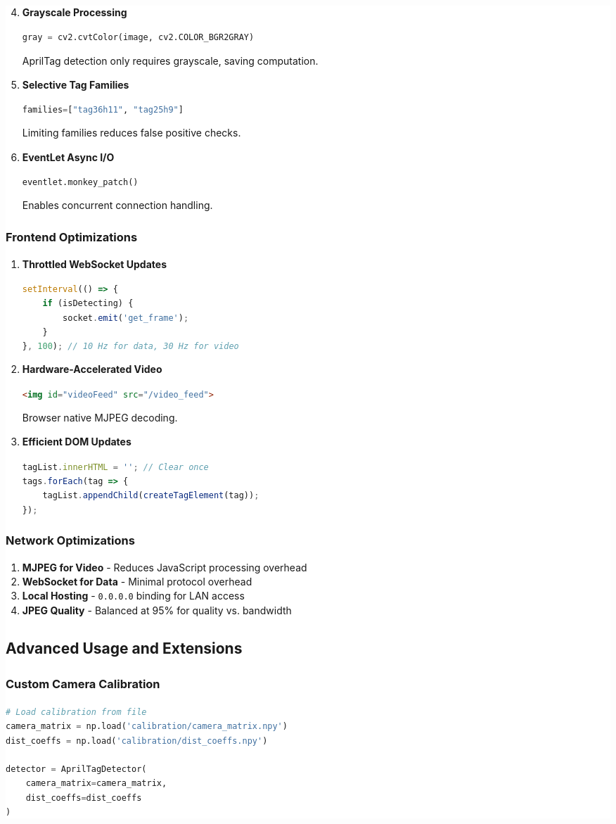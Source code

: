 4. **Grayscale Processing**
   ```python
   gray = cv2.cvtColor(image, cv2.COLOR_BGR2GRAY)
   ```
   AprilTag detection only requires grayscale, saving computation.

5. **Selective Tag Families**
   ```python
   families=["tag36h11", "tag25h9"]
   ```
   Limiting families reduces false positive checks.

6. **EventLet Async I/O**
   ```python
   eventlet.monkey_patch()
   ```
   Enables concurrent connection handling.

### Frontend Optimizations

1. **Throttled WebSocket Updates**
   ```javascript
   setInterval(() => {
       if (isDetecting) {
           socket.emit('get_frame');
       }
   }, 100); // 10 Hz for data, 30 Hz for video
   ```

2. **Hardware-Accelerated Video**
   ```html
   <img id="videoFeed" src="/video_feed">
   ```
   Browser native MJPEG decoding.

3. **Efficient DOM Updates**
   ```javascript
   tagList.innerHTML = ''; // Clear once
   tags.forEach(tag => {
       tagList.appendChild(createTagElement(tag));
   });
   ```

### Network Optimizations

1. **MJPEG for Video** - Reduces JavaScript processing overhead
2. **WebSocket for Data** - Minimal protocol overhead
3. **Local Hosting** - `0.0.0.0` binding for LAN access
4. **JPEG Quality** - Balanced at 95% for quality vs. bandwidth

## Advanced Usage and Extensions

### Custom Camera Calibration
```python
# Load calibration from file
camera_matrix = np.load('calibration/camera_matrix.npy')
dist_coeffs = np.load('calibration/dist_coeffs.npy')

detector = AprilTagDetector(
    camera_matrix=camera_matrix,
    dist_coeffs=dist_coeffs
)
```
